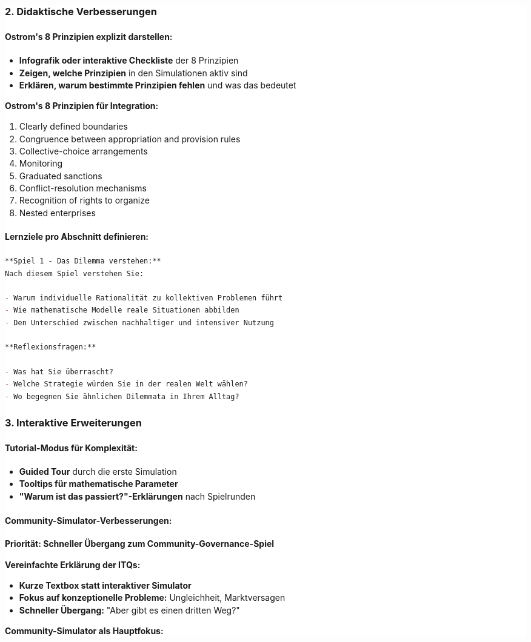 ### **2. Didaktische Verbesserungen**

#### **Ostrom's 8 Prinzipien explizit darstellen:**

- **Infografik oder interaktive Checkliste** der 8 Prinzipien
- **Zeigen, welche Prinzipien** in den Simulationen aktiv sind
- **Erklären, warum bestimmte Prinzipien fehlen** und was das bedeutet

**Ostrom's 8 Prinzipien für Integration:**

1. Clearly defined boundaries
2. Congruence between appropriation and provision rules
3. Collective-choice arrangements
4. Monitoring
5. Graduated sanctions
6. Conflict-resolution mechanisms
7. Recognition of rights to organize
8. Nested enterprises

#### **Lernziele pro Abschnitt definieren:**

```markdown
**Spiel 1 - Das Dilemma verstehen:**
Nach diesem Spiel verstehen Sie:

- Warum individuelle Rationalität zu kollektiven Problemen führt
- Wie mathematische Modelle reale Situationen abbilden
- Den Unterschied zwischen nachhaltiger und intensiver Nutzung

**Reflexionsfragen:**

- Was hat Sie überrascht?
- Welche Strategie würden Sie in der realen Welt wählen?
- Wo begegnen Sie ähnlichen Dilemmata in Ihrem Alltag?
```

### **3. Interaktive Erweiterungen**

#### **Tutorial-Modus für Komplexität:**

- **Guided Tour** durch die erste Simulation
- **Tooltips für mathematische Parameter**
- **"Warum ist das passiert?"-Erklärungen** nach Spielrunden

#### **Community-Simulator-Verbesserungen:**

**Priorität: Schneller Übergang zum Community-Governance-Spiel**

**Vereinfachte Erklärung der ITQs:**

- **Kurze Textbox statt interaktiver Simulator**
- **Fokus auf konzeptionelle Probleme:** Ungleichheit, Marktversagen
- **Schneller Übergang:** "Aber gibt es einen dritten Weg?"

**Community-Simulator als Hauptfokus:**
